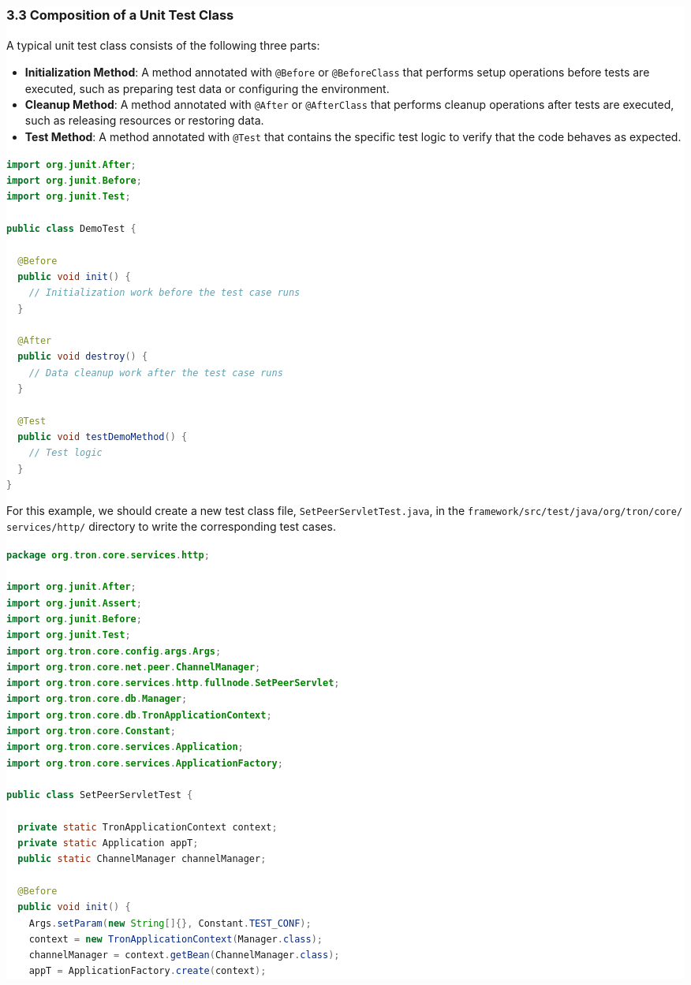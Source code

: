 ### 3.3 Composition of a Unit Test Class

A typical unit test class consists of the following three parts:

* **Initialization Method**: A method annotated with `@Before` or `@BeforeClass` that performs setup operations before tests are executed, such as preparing test data or configuring the environment.
* **Cleanup Method**: A method annotated with `@After` or `@AfterClass` that performs cleanup operations after tests are executed, such as releasing resources or restoring data.
* **Test Method**: A method annotated with `@Test` that contains the specific test logic to verify that the code behaves as expected.

```java
import org.junit.After;
import org.junit.Before;
import org.junit.Test;

public class DemoTest {

  @Before
  public void init() {
    // Initialization work before the test case runs
  }

  @After
  public void destroy() {
    // Data cleanup work after the test case runs
  }

  @Test
  public void testDemoMethod() {
    // Test logic
  }
}
```

For this example, we should create a new test class file, `SetPeerServletTest.java`, in the `framework/src/test/java/org/tron/core/services/http/` directory to write the corresponding test cases.

```java
package org.tron.core.services.http;

import org.junit.After;
import org.junit.Assert;
import org.junit.Before;
import org.junit.Test;
import org.tron.core.config.args.Args;
import org.tron.core.net.peer.ChannelManager;
import org.tron.core.services.http.fullnode.SetPeerServlet;
import org.tron.core.db.Manager;
import org.tron.core.db.TronApplicationContext;
import org.tron.core.Constant;
import org.tron.core.services.Application;
import org.tron.core.services.ApplicationFactory;

public class SetPeerServletTest {

  private static TronApplicationContext context;
  private static Application appT;
  public static ChannelManager channelManager;

  @Before
  public void init() {
    Args.setParam(new String[]{}, Constant.TEST_CONF);
    context = new TronApplicationContext(Manager.class);
    channelManager = context.getBean(ChannelManager.class);
    appT = ApplicationFactory.create(context);
```